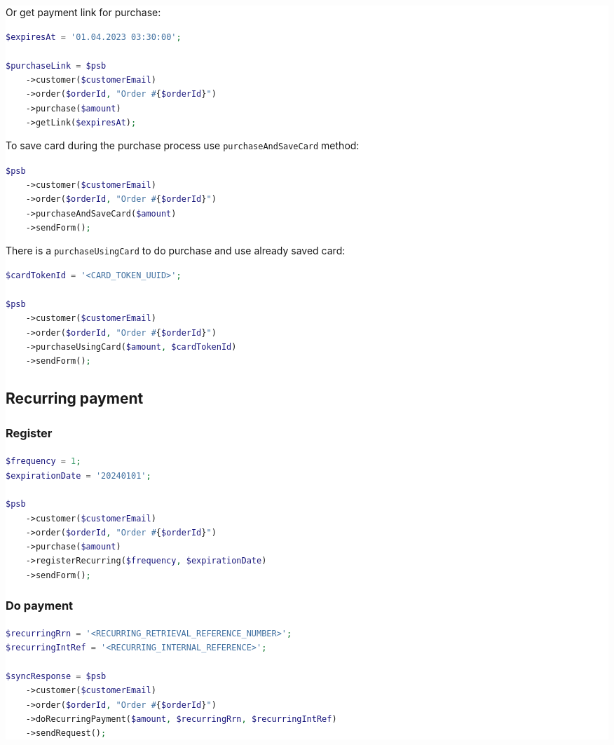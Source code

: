 Or get payment link for purchase:
```php
$expiresAt = '01.04.2023 03:30:00';

$purchaseLink = $psb
    ->customer($customerEmail)
    ->order($orderId, "Order #{$orderId}")
    ->purchase($amount)
    ->getLink($expiresAt);
```
To save card during the purchase process use `purchaseAndSaveCard` method:
```php
$psb
    ->customer($customerEmail)
    ->order($orderId, "Order #{$orderId}")
    ->purchaseAndSaveCard($amount)
    ->sendForm();
```

There is a `purchaseUsingCard` to do purchase and use already saved card:
```php
$cardTokenId = '<CARD_TOKEN_UUID>';

$psb
    ->customer($customerEmail)
    ->order($orderId, "Order #{$orderId}")
    ->purchaseUsingCard($amount, $cardTokenId)
    ->sendForm();
```

## Recurring payment
### Register
```php
$frequency = 1;
$expirationDate = '20240101';

$psb
    ->customer($customerEmail)
    ->order($orderId, "Order #{$orderId}")
    ->purchase($amount)
    ->registerRecurring($frequency, $expirationDate)
    ->sendForm();
```

### Do payment
```php
$recurringRrn = '<RECURRING_RETRIEVAL_REFERENCE_NUMBER>';
$recurringIntRef = '<RECURRING_INTERNAL_REFERENCE>';

$syncResponse = $psb
    ->customer($customerEmail)
    ->order($orderId, "Order #{$orderId}")
    ->doRecurringPayment($amount, $recurringRrn, $recurringIntRef)
    ->sendRequest();
```

